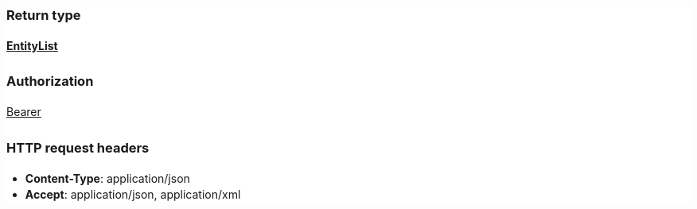 ### Return type

[**EntityList**](EntityList.md)

### Authorization

[Bearer](../README.md#Bearer)

### HTTP request headers

 - **Content-Type**: application/json
 - **Accept**: application/json, application/xml

